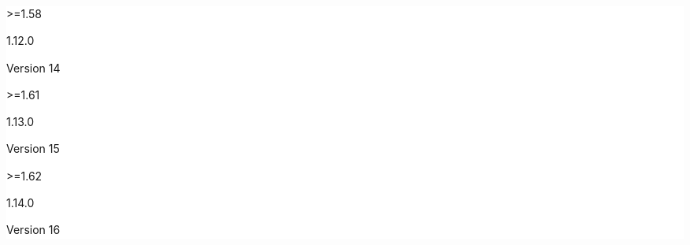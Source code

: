 \>=1.58



</td>
<td>

1.12.0



</td>
</tr>
<tr>
<td>

Version 14



</td>
<td>

\>=1.61



</td>
<td>

1.13.0



</td>
</tr>
<tr>
<td>

Version 15



</td>
<td>

\>=1.62



</td>
<td>

1.14.0



</td>
</tr>
<tr>
<td>

Version 16



</td>
<td>
